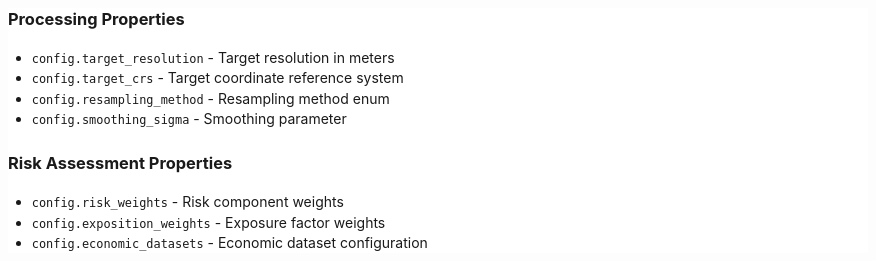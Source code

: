 ### Processing Properties

- `config.target_resolution` - Target resolution in meters
- `config.target_crs` - Target coordinate reference system
- `config.resampling_method` - Resampling method enum
- `config.smoothing_sigma` - Smoothing parameter

### Risk Assessment Properties

- `config.risk_weights` - Risk component weights
- `config.exposition_weights` - Exposure factor weights
- `config.economic_datasets` - Economic dataset configuration
